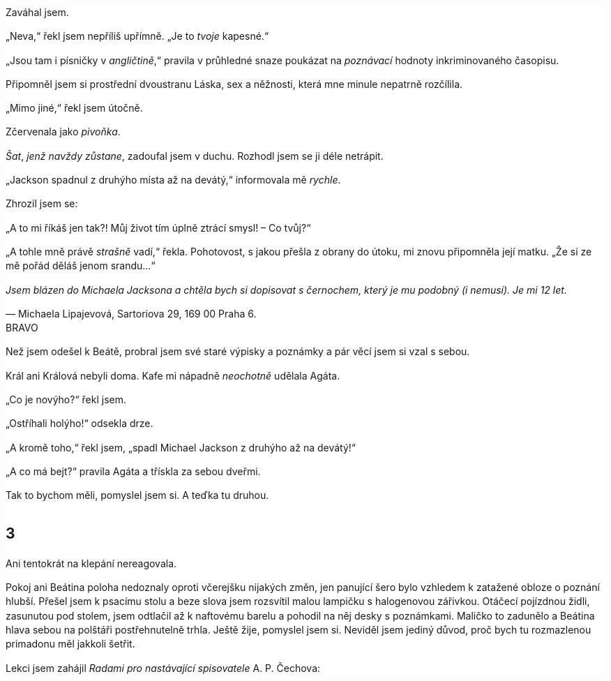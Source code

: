 Zaváhal jsem.

„Neva,“ řekl jsem nepříliš upřímně. „Je to _tvoje_ kapesné.“

„Jsou tam i písničky v _angličtině_,“ pravila v průhledné snaze poukázat na _poznávací_ hodnoty inkriminovaného časopisu.

Připomněl jsem si prostřední dvoustranu Láska, sex a něžnosti, která mne minule nepatrně rozčílila.

„Mimo jiné,“ řekl jsem útočně.

Zčervenala jako _pivoňka_.

_Šat_, _jenž navždy zůstane_, zadoufal jsem v duchu. Rozhodl jsem se ji déle netrápit.

„Jackson spadnul z druhýho místa až na devátý,“ informovala mě _rychle_.

Zhrozil jsem se:

„A to mi říkáš jen tak?! Můj život tím úplně ztrácí smysl! – Co tvůj?“

„A tohle mně právě _strašně_ vadí,“ řekla. Pohotovost, s jakou přešla z obrany do útoku, mi znovu připomněla její matku. „Že si ze mě pořád děláš jenom srandu…“

  

_Jsem blázen do Michaela Jacksona a chtěla bych si dopisovat s černochem, který je mu podobný (i nemusí). Je mi 12 let._

— Michaela Lipajevová, Sartoriova 29, 169 00 Praha 6.  
BRAVO

  

Než jsem odešel k Beátě, probral jsem své staré výpisky a poznámky a pár věcí jsem si vzal s sebou.

Král ani Králová nebyli doma. Kafe mi nápadně _neochotně_ udělala Agáta.

„Co je novýho?“ řekl jsem.

„Ostříhali holýho!“ odsekla drze.

„A kromě toho,“ řekl jsem, „spadl Michael Jackson z druhýho až na devátý!“

„A co má bejt?“ pravila Agáta a třískla za sebou dveřmi.

Tak to bychom měli, pomyslel jsem si. A teďka tu druhou.

## 3

Ani tentokrát na klepání nereagovala.

Pokoj ani Beátina poloha nedoznaly oproti včerejšku nijakých změn, jen panující šero bylo vzhledem k zatažené obloze o poznání hlubší. Přešel jsem k psacímu stolu a beze slova jsem rozsvítil malou lampičku s halogenovou zářivkou. Otáčecí pojízdnou židli, zasunutou pod stolem, jsem odtlačil až k naftovému barelu a pohodil na něj desky s poznámkami. Maličko to zadunělo a Beátina hlava sebou na polštáři postřehnutelně trhla. Ještě žije, pomyslel jsem si. Neviděl jsem jediný důvod, proč bych tu rozmazlenou primadonu měl jakkoli šetřit.

Lekci jsem zahájil _Radami pro nastávající spisovatele_ A. P. Čechova:

  
